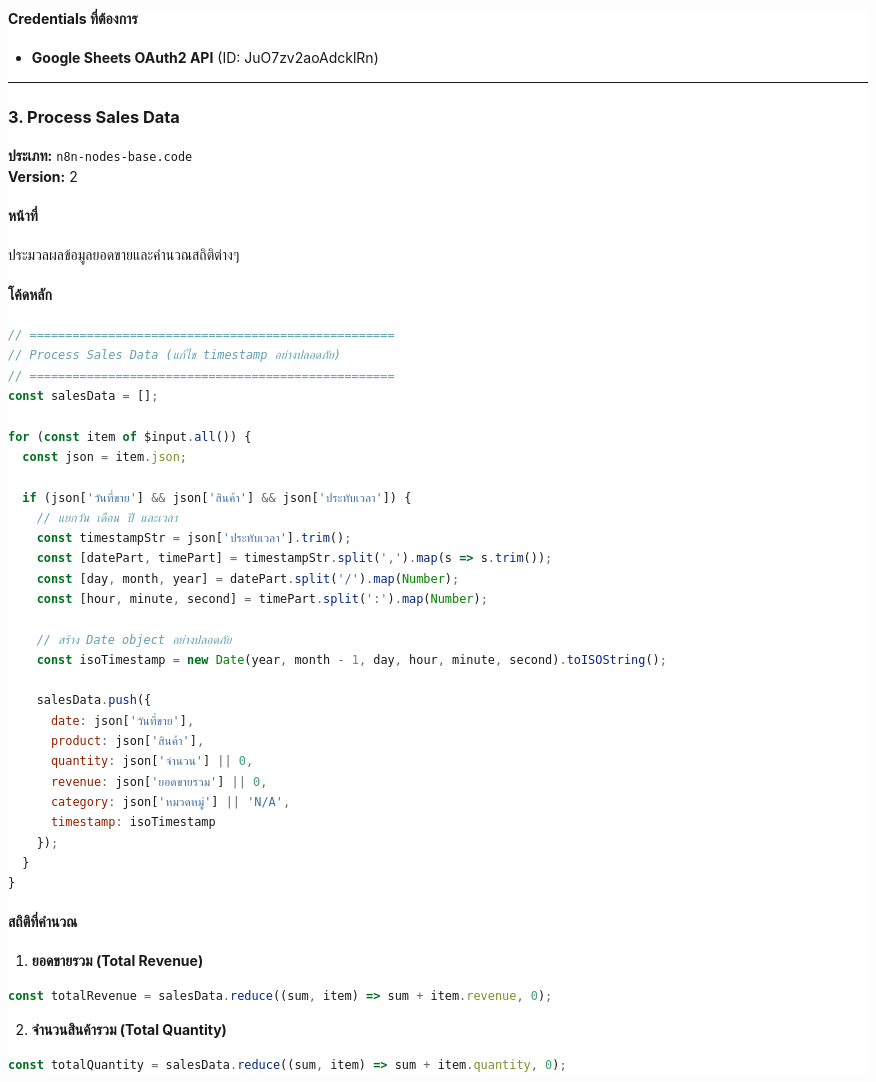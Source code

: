 #### Credentials ที่ต้องการ
- **Google Sheets OAuth2 API** (ID: JuO7zv2aoAdcklRn)

---

### 3. Process Sales Data

**ประเภท:** `n8n-nodes-base.code`  
**Version:** 2

#### หน้าที่
ประมวลผลข้อมูลยอดขายและคำนวณสถิติต่างๆ

#### โค้ดหลัก
```javascript
// ===================================================
// Process Sales Data (แก้ไข timestamp อย่างปลอดภัย)
// ===================================================
const salesData = [];

for (const item of $input.all()) {
  const json = item.json;

  if (json['วันที่ขาย'] && json['สินค้า'] && json['ประทับเวลา']) {
    // แยกวัน เดือน ปี และเวลา
    const timestampStr = json['ประทับเวลา'].trim();
    const [datePart, timePart] = timestampStr.split(',').map(s => s.trim());
    const [day, month, year] = datePart.split('/').map(Number);
    const [hour, minute, second] = timePart.split(':').map(Number);

    // สร้าง Date object อย่างปลอดภัย
    const isoTimestamp = new Date(year, month - 1, day, hour, minute, second).toISOString();

    salesData.push({
      date: json['วันที่ขาย'],                 
      product: json['สินค้า'],
      quantity: json['จำนวน'] || 0,
      revenue: json['ยอดขายรวม'] || 0,
      category: json['หมวดหมู่'] || 'N/A',
      timestamp: isoTimestamp
    });
  }
}
```

#### สถิติที่คำนวณ

1. **ยอดขายรวม (Total Revenue)**
```javascript
const totalRevenue = salesData.reduce((sum, item) => sum + item.revenue, 0);
```

2. **จำนวนสินค้ารวม (Total Quantity)**
```javascript
const totalQuantity = salesData.reduce((sum, item) => sum + item.quantity, 0);
```
